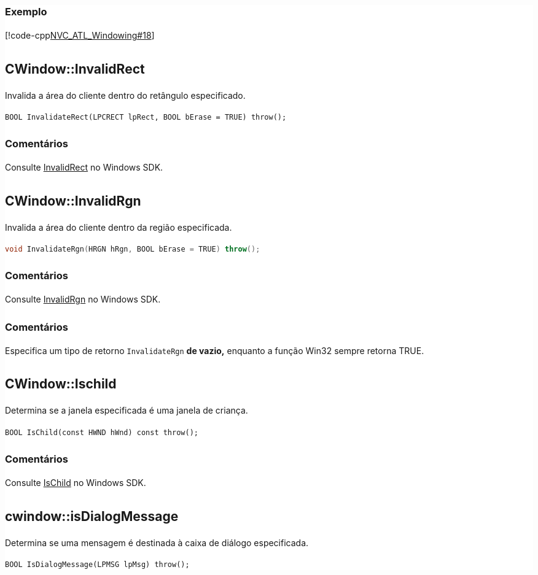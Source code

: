 ### <a name="example"></a>Exemplo

[!code-cpp[NVC_ATL_Windowing#18](../../atl/codesnippet/cpp/cwindow-class_18.cpp)]

## <a name="cwindowinvalidaterect"></a><a name="invalidaterect"></a>CWindow::InvalidRect

Invalida a área do cliente dentro do retângulo especificado.

```
BOOL InvalidateRect(LPCRECT lpRect, BOOL bErase = TRUE) throw();
```

### <a name="remarks"></a>Comentários

Consulte [InvalidRect](/windows/win32/api/winuser/nf-winuser-invalidaterect) no Windows SDK.

## <a name="cwindowinvalidatergn"></a><a name="invalidatergn"></a>CWindow::InvalidRgn

Invalida a área do cliente dentro da região especificada.

```cpp
void InvalidateRgn(HRGN hRgn, BOOL bErase = TRUE) throw();
```

### <a name="remarks"></a>Comentários

Consulte [InvalidRgn](/windows/win32/api/winuser/nf-winuser-invalidatergn) no Windows SDK.

### <a name="remarks"></a>Comentários

Especifica um tipo de retorno `InvalidateRgn` **de vazio,** enquanto a função Win32 sempre retorna TRUE.

## <a name="cwindowischild"></a><a name="ischild"></a>CWindow::Ischild

Determina se a janela especificada é uma janela de criança.

```
BOOL IsChild(const HWND hWnd) const throw();
```

### <a name="remarks"></a>Comentários

Consulte [IsChild](/windows/win32/api/winuser/nf-winuser-ischild) no Windows SDK.

## <a name="cwindowisdialogmessage"></a><a name="isdialogmessage"></a>cwindow::isDialogMessage

Determina se uma mensagem é destinada à caixa de diálogo especificada.

```
BOOL IsDialogMessage(LPMSG lpMsg) throw();
```
